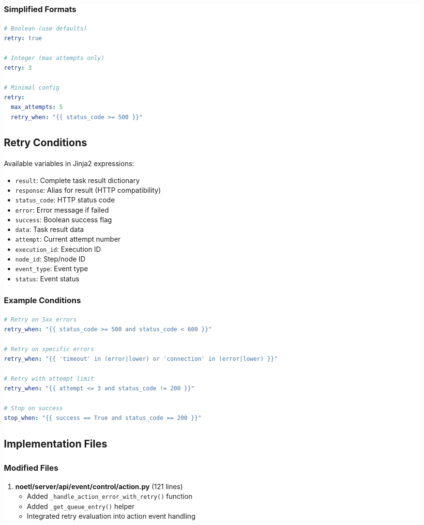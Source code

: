 ### Simplified Formats

```yaml
# Boolean (use defaults)
retry: true

# Integer (max attempts only)
retry: 3

# Minimal config
retry:
  max_attempts: 5
  retry_when: "{{ status_code >= 500 }}"
```

## Retry Conditions

Available variables in Jinja2 expressions:
- `result`: Complete task result dictionary
- `response`: Alias for result (HTTP compatibility)
- `status_code`: HTTP status code
- `error`: Error message if failed
- `success`: Boolean success flag
- `data`: Task result data
- `attempt`: Current attempt number
- `execution_id`: Execution ID
- `node_id`: Step/node ID
- `event_type`: Event type
- `status`: Event status

### Example Conditions

```yaml
# Retry on 5xx errors
retry_when: "{{ status_code >= 500 and status_code < 600 }}"

# Retry on specific errors
retry_when: "{{ 'timeout' in (error|lower) or 'connection' in (error|lower) }}"

# Retry with attempt limit
retry_when: "{{ attempt <= 3 and status_code != 200 }}"

# Stop on success
stop_when: "{{ success == True and status_code == 200 }}"
```

## Implementation Files

### Modified Files

1. **noetl/server/api/event/control/action.py** (121 lines)
   - Added `_handle_action_error_with_retry()` function
   - Added `_get_queue_entry()` helper
   - Integrated retry evaluation into action event handling
